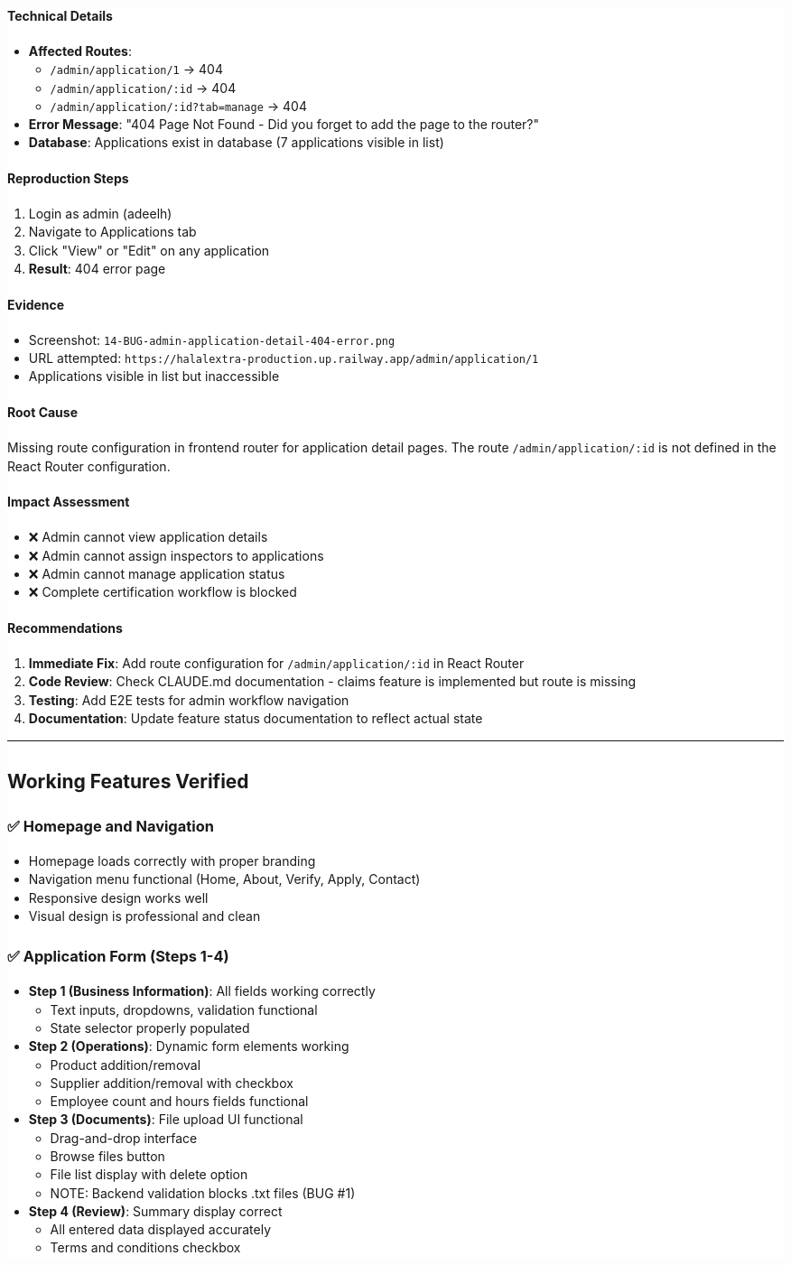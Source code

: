 #### Technical Details
- **Affected Routes**:
  - `/admin/application/1` → 404
  - `/admin/application/:id` → 404
  - `/admin/application/:id?tab=manage` → 404
- **Error Message**: "404 Page Not Found - Did you forget to add the page to the router?"
- **Database**: Applications exist in database (7 applications visible in list)

#### Reproduction Steps
1. Login as admin (adeelh)
2. Navigate to Applications tab
3. Click "View" or "Edit" on any application
4. **Result**: 404 error page

#### Evidence
- Screenshot: `14-BUG-admin-application-detail-404-error.png`
- URL attempted: `https://halalextra-production.up.railway.app/admin/application/1`
- Applications visible in list but inaccessible

#### Root Cause
Missing route configuration in frontend router for application detail pages. The route `/admin/application/:id` is not defined in the React Router configuration.

#### Impact Assessment
- ❌ Admin cannot view application details
- ❌ Admin cannot assign inspectors to applications
- ❌ Admin cannot manage application status
- ❌ Complete certification workflow is blocked

#### Recommendations
1. **Immediate Fix**: Add route configuration for `/admin/application/:id` in React Router
2. **Code Review**: Check CLAUDE.md documentation - claims feature is implemented but route is missing
3. **Testing**: Add E2E tests for admin workflow navigation
4. **Documentation**: Update feature status documentation to reflect actual state

---

## Working Features Verified

### ✅ Homepage and Navigation
- Homepage loads correctly with proper branding
- Navigation menu functional (Home, About, Verify, Apply, Contact)
- Responsive design works well
- Visual design is professional and clean

### ✅ Application Form (Steps 1-4)
- **Step 1 (Business Information)**: All fields working correctly
  - Text inputs, dropdowns, validation functional
  - State selector properly populated
- **Step 2 (Operations)**: Dynamic form elements working
  - Product addition/removal
  - Supplier addition/removal with checkbox
  - Employee count and hours fields functional
- **Step 3 (Documents)**: File upload UI functional
  - Drag-and-drop interface
  - Browse files button
  - File list display with delete option
  - NOTE: Backend validation blocks .txt files (BUG #1)
- **Step 4 (Review)**: Summary display correct
  - All entered data displayed accurately
  - Terms and conditions checkbox